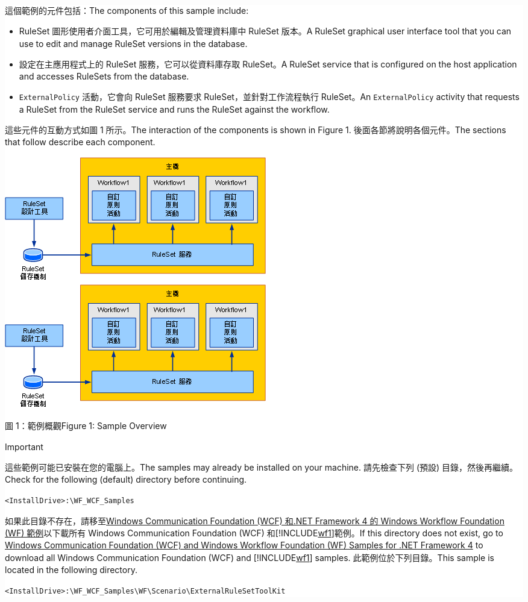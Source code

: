<span data-ttu-id="d62dd-113">這個範例的元件包括：</span><span class="sxs-lookup"><span data-stu-id="d62dd-113">The components of this sample include:</span></span>

- <span data-ttu-id="d62dd-114">RuleSet 圖形使用者介面工具，它可用於編輯及管理資料庫中 RuleSet 版本。</span><span class="sxs-lookup"><span data-stu-id="d62dd-114">A RuleSet graphical user interface tool that you can use to edit and manage RuleSet versions in the database.</span></span>

- <span data-ttu-id="d62dd-115">設定在主應用程式上的 RuleSet 服務，它可以從資料庫存取 RuleSet。</span><span class="sxs-lookup"><span data-stu-id="d62dd-115">A RuleSet service that is configured on the host application and accesses RuleSets from the database.</span></span>

- <span data-ttu-id="d62dd-116">`ExternalPolicy` 活動，它會向 RuleSet 服務要求 RuleSet，並針對工作流程執行 RuleSet。</span><span class="sxs-lookup"><span data-stu-id="d62dd-116">An `ExternalPolicy` activity that requests a RuleSet from the RuleSet service and runs the RuleSet against the workflow.</span></span>

<span data-ttu-id="d62dd-117">這些元件的互動方式如圖 1 所示。</span><span class="sxs-lookup"><span data-stu-id="d62dd-117">The interaction of the components is shown in Figure 1.</span></span> <span data-ttu-id="d62dd-118">後面各節將說明各個元件。</span><span class="sxs-lookup"><span data-stu-id="d62dd-118">The sections that follow describe each component.</span></span>

<span data-ttu-id="d62dd-119">![外部 RuleSet 範例概觀](./media/rulesettoolkitsampleoverview.gif "RuleSetToolkitSampleOverview")</span><span class="sxs-lookup"><span data-stu-id="d62dd-119">![External RuleSet Sample Conceptual Overview](./media/rulesettoolkitsampleoverview.gif "RuleSetToolkitSampleOverview")</span></span>

<span data-ttu-id="d62dd-120">圖 1：範例概觀</span><span class="sxs-lookup"><span data-stu-id="d62dd-120">Figure 1: Sample Overview</span></span>

> [!IMPORTANT]
> <span data-ttu-id="d62dd-121">這些範例可能已安裝在您的電腦上。</span><span class="sxs-lookup"><span data-stu-id="d62dd-121">The samples may already be installed on your machine.</span></span> <span data-ttu-id="d62dd-122">請先檢查下列 (預設) 目錄，然後再繼續。</span><span class="sxs-lookup"><span data-stu-id="d62dd-122">Check for the following (default) directory before continuing.</span></span>
>
> `<InstallDrive>:\WF_WCF_Samples`
>
> <span data-ttu-id="d62dd-123">如果此目錄不存在，請移至[Windows Communication Foundation (WCF) 和.NET Framework 4 的 Windows Workflow Foundation (WF) 範例](https://go.microsoft.com/fwlink/?LinkId=150780)以下載所有 Windows Communication Foundation (WCF) 和[!INCLUDE[wf1](../../../../includes/wf1-md.md)]範例。</span><span class="sxs-lookup"><span data-stu-id="d62dd-123">If this directory does not exist, go to [Windows Communication Foundation (WCF) and Windows Workflow Foundation (WF) Samples for .NET Framework 4](https://go.microsoft.com/fwlink/?LinkId=150780) to download all Windows Communication Foundation (WCF) and [!INCLUDE[wf1](../../../../includes/wf1-md.md)] samples.</span></span> <span data-ttu-id="d62dd-124">此範例位於下列目錄。</span><span class="sxs-lookup"><span data-stu-id="d62dd-124">This sample is located in the following directory.</span></span>
>
> `<InstallDrive>:\WF_WCF_Samples\WF\Scenario\ExternalRuleSetToolKit`
